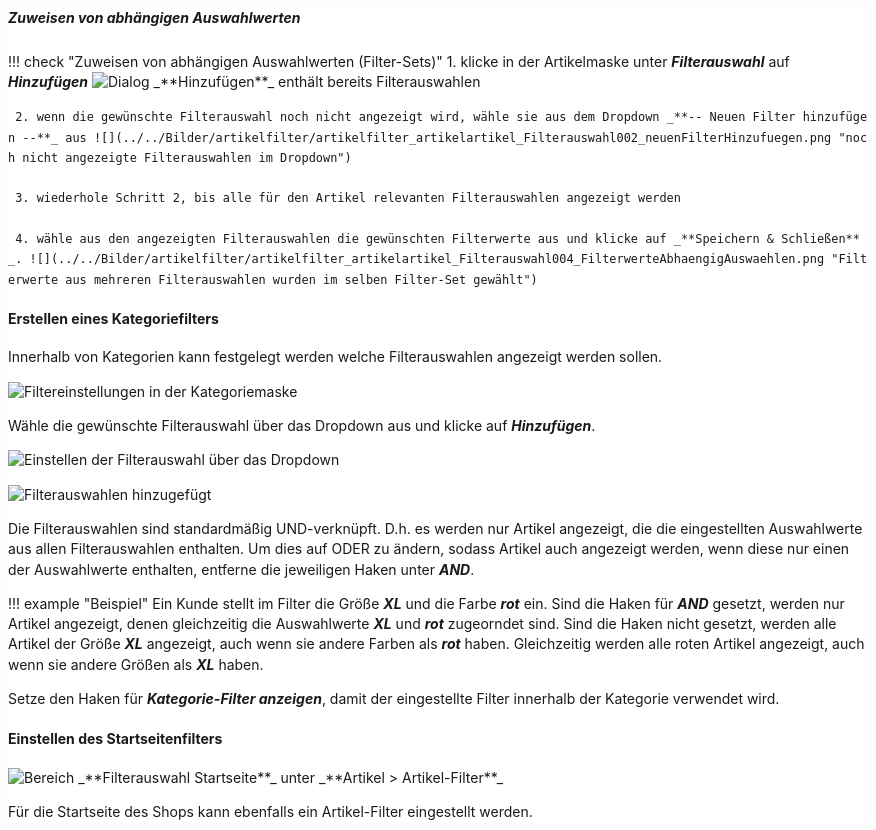 

##### Zuweisen von abhängigen Auswahlwerten


!!! check "Zuweisen von abhängigen Auswahlwerten (Filter-Sets)"
	 1. klicke in der Artikelmaske unter _**Filterauswahl**_ auf _**Hinzufügen**_ ![](../../Bilder/artikelfilter/artikelfilter_artikelartikel_Filterauswahl001_hinzufuegen.png "Dialog _**Hinzufügen**_ enthält bereits Filterauswahlen")

	 2. wenn die gewünschte Filterauswahl noch nicht angezeigt wird, wähle sie aus dem Dropdown _**-- Neuen Filter hinzufügen --**_ aus ![](../../Bilder/artikelfilter/artikelfilter_artikelartikel_Filterauswahl002_neuenFilterHinzufuegen.png "noch nicht angezeigte Filterauswahlen im Dropdown")

	 3. wiederhole Schritt 2, bis alle für den Artikel relevanten Filterauswahlen angezeigt werden

	 4. wähle aus den angezeigten Filterauswahlen die gewünschten Filterwerte aus und klicke auf _**Speichern & Schließen**_. ![](../../Bilder/artikelfilter/artikelfilter_artikelartikel_Filterauswahl004_FilterwerteAbhaengigAuswaehlen.png "Filterwerte aus mehreren Filterauswahlen wurden im selben Filter-Set gewählt")

   

#### Erstellen eines Kategoriefilters

Innerhalb von Kategorien kann festgelegt werden welche Filterauswahlen angezeigt werden sollen. 

![](../../Bilder/artikelfilter/artikelfilter_maskeKategorie_Kategoriefilter.png "Filtereinstellungen in der Kategoriemaske")

Wähle die gewünschte Filterauswahl über das Dropdown aus und klicke auf _**Hinzufügen**_.

![](../../Bilder/artikelfilter/artikelfilter_maskeKategorie_KategoriefilterAusgewaehlt.png "Einstellen der Filterauswahl über das Dropdown")

![](../../Bilder/artikelfilter/artikelfilter_maskeKategorie_KategoriefilterHinzugefuegt.png "Filterauswahlen hinzugefügt")

Die Filterauswahlen sind standardmäßig UND-verknüpft. D.h. es werden nur Artikel angezeigt, die die eingestellten Auswahlwerte aus allen Filterauswahlen enthalten. Um dies auf ODER zu ändern, sodass Artikel auch angezeigt werden, wenn diese nur einen der Auswahlwerte enthalten, entferne die jeweiligen Haken unter _**AND**_.

!!! example "Beispiel"
	 Ein Kunde stellt im Filter die Größe _**XL**_ und die Farbe _**rot**_ ein. Sind die Haken für _**AND**_ gesetzt, werden nur Artikel angezeigt, denen gleichzeitig die Auswahlwerte _**XL**_ und _**rot**_ zugeorndet sind. Sind die Haken nicht gesetzt, werden alle Artikel der Größe _**XL**_ angezeigt, auch wenn sie andere Farben als _**rot**_ haben. Gleichzeitig werden alle roten Artikel angezeigt, auch wenn sie andere Größen als _**XL**_ haben.


Setze den Haken für _**Kategorie-Filter anzeigen**_, damit der eingestellte Filter innerhalb der Kategorie verwendet wird.
	 

#### Einstellen des Startseitenfilters

![](../../Bilder/artikelfilter/artikelfilter_StartseitenFilter01.png "Bereich _**Filterauswahl Startseite**_ unter _**Artikel > Artikel-Filter**_")

Für die Startseite des Shops kann ebenfalls ein Artikel-Filter eingestellt werden. 
